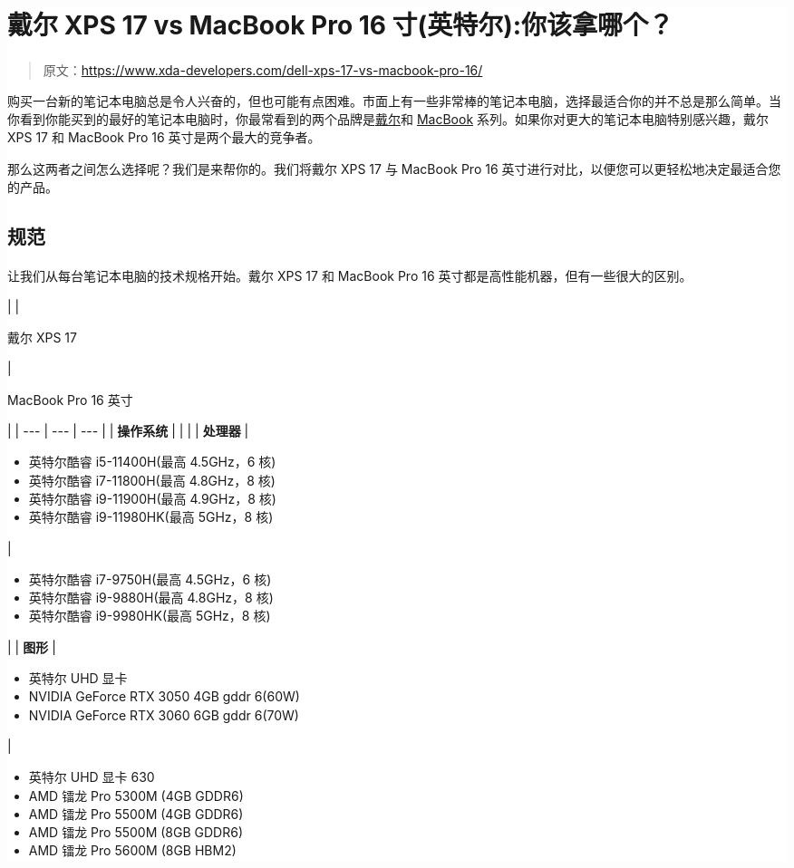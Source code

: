 # 戴尔 XPS 17 vs MacBook Pro 16 寸(英特尔):你该拿哪个？

> 原文：<https://www.xda-developers.com/dell-xps-17-vs-macbook-pro-16/>

购买一台新的笔记本电脑总是令人兴奋的，但也可能有点困难。市面上有一些非常棒的笔记本电脑，选择最适合你的并不总是那么简单。当你看到你能买到的最好的笔记本电脑时，你最常看到的两个品牌是[戴尔](https://www.xda-developers.com/best-dell-laptops/)和 [MacBook](https://www.xda-developers.com/best-macs/) 系列。如果你对更大的笔记本电脑特别感兴趣，戴尔 XPS 17 和 MacBook Pro 16 英寸是两个最大的竞争者。

那么这两者之间怎么选择呢？我们是来帮你的。我们将戴尔 XPS 17 与 MacBook Pro 16 英寸进行对比，以便您可以更轻松地决定最适合您的产品。

## 规范

让我们从每台笔记本电脑的技术规格开始。戴尔 XPS 17 和 MacBook Pro 16 英寸都是高性能机器，但有一些很大的区别。

|  | 

戴尔 XPS 17

 | 

MacBook Pro 16 英寸

 |
| --- | --- | --- |
| **操作系统** |  |  |
| **处理器** | 

*   英特尔酷睿 i5-11400H(最高 4.5GHz，6 核)
*   英特尔酷睿 i7-11800H(最高 4.8GHz，8 核)
*   英特尔酷睿 i9-11900H(最高 4.9GHz，8 核)
*   英特尔酷睿 i9-11980HK(最高 5GHz，8 核)

 | 

*   英特尔酷睿 i7-9750H(最高 4.5GHz，6 核)
*   英特尔酷睿 i9-9880H(最高 4.8GHz，8 核)
*   英特尔酷睿 i9-9980HK(最高 5GHz，8 核)

 |
| **图形** | 

*   英特尔 UHD 显卡
*   NVIDIA GeForce RTX 3050 4GB gddr 6(60W)
*   NVIDIA GeForce RTX 3060 6GB gddr 6(70W)

 | 

*   英特尔 UHD 显卡 630
*   AMD 镭龙 Pro 5300M (4GB GDDR6)
*   AMD 镭龙 Pro 5500M (4GB GDDR6)
*   AMD 镭龙 Pro 5500M (8GB GDDR6)
*   AMD 镭龙 Pro 5600M (8GB HBM2)
